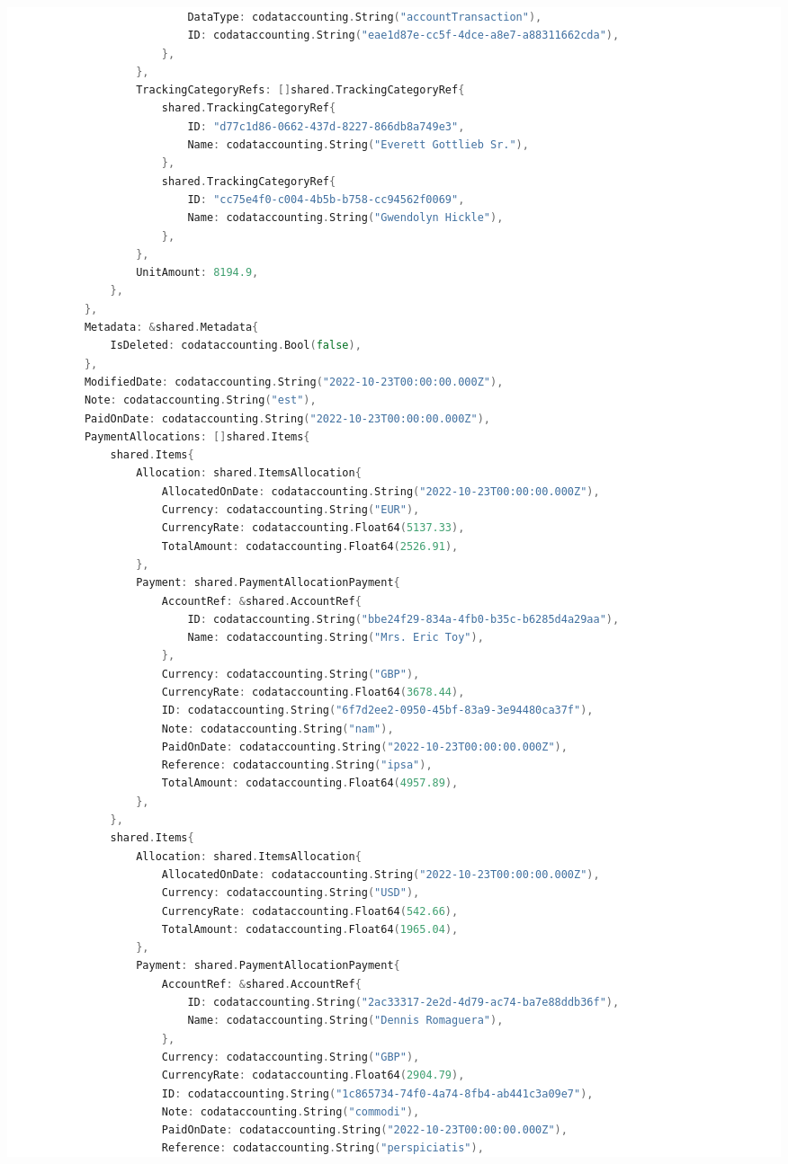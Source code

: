 ```go
                            DataType: codataccounting.String("accountTransaction"),
                            ID: codataccounting.String("eae1d87e-cc5f-4dce-a8e7-a88311662cda"),
                        },
                    },
                    TrackingCategoryRefs: []shared.TrackingCategoryRef{
                        shared.TrackingCategoryRef{
                            ID: "d77c1d86-0662-437d-8227-866db8a749e3",
                            Name: codataccounting.String("Everett Gottlieb Sr."),
                        },
                        shared.TrackingCategoryRef{
                            ID: "cc75e4f0-c004-4b5b-b758-cc94562f0069",
                            Name: codataccounting.String("Gwendolyn Hickle"),
                        },
                    },
                    UnitAmount: 8194.9,
                },
            },
            Metadata: &shared.Metadata{
                IsDeleted: codataccounting.Bool(false),
            },
            ModifiedDate: codataccounting.String("2022-10-23T00:00:00.000Z"),
            Note: codataccounting.String("est"),
            PaidOnDate: codataccounting.String("2022-10-23T00:00:00.000Z"),
            PaymentAllocations: []shared.Items{
                shared.Items{
                    Allocation: shared.ItemsAllocation{
                        AllocatedOnDate: codataccounting.String("2022-10-23T00:00:00.000Z"),
                        Currency: codataccounting.String("EUR"),
                        CurrencyRate: codataccounting.Float64(5137.33),
                        TotalAmount: codataccounting.Float64(2526.91),
                    },
                    Payment: shared.PaymentAllocationPayment{
                        AccountRef: &shared.AccountRef{
                            ID: codataccounting.String("bbe24f29-834a-4fb0-b35c-b6285d4a29aa"),
                            Name: codataccounting.String("Mrs. Eric Toy"),
                        },
                        Currency: codataccounting.String("GBP"),
                        CurrencyRate: codataccounting.Float64(3678.44),
                        ID: codataccounting.String("6f7d2ee2-0950-45bf-83a9-3e94480ca37f"),
                        Note: codataccounting.String("nam"),
                        PaidOnDate: codataccounting.String("2022-10-23T00:00:00.000Z"),
                        Reference: codataccounting.String("ipsa"),
                        TotalAmount: codataccounting.Float64(4957.89),
                    },
                },
                shared.Items{
                    Allocation: shared.ItemsAllocation{
                        AllocatedOnDate: codataccounting.String("2022-10-23T00:00:00.000Z"),
                        Currency: codataccounting.String("USD"),
                        CurrencyRate: codataccounting.Float64(542.66),
                        TotalAmount: codataccounting.Float64(1965.04),
                    },
                    Payment: shared.PaymentAllocationPayment{
                        AccountRef: &shared.AccountRef{
                            ID: codataccounting.String("2ac33317-2e2d-4d79-ac74-ba7e88ddb36f"),
                            Name: codataccounting.String("Dennis Romaguera"),
                        },
                        Currency: codataccounting.String("GBP"),
                        CurrencyRate: codataccounting.Float64(2904.79),
                        ID: codataccounting.String("1c865734-74f0-4a74-8fb4-ab441c3a09e7"),
                        Note: codataccounting.String("commodi"),
                        PaidOnDate: codataccounting.String("2022-10-23T00:00:00.000Z"),
                        Reference: codataccounting.String("perspiciatis"),
```